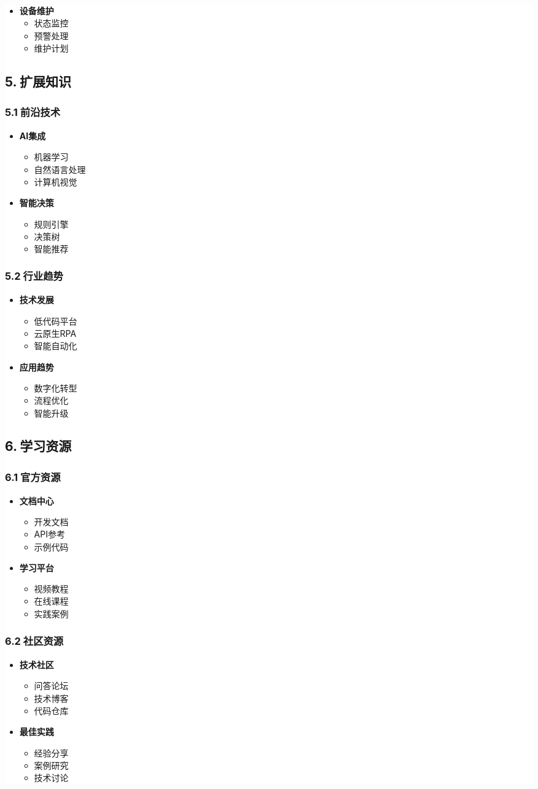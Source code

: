 - **设备维护**
  - 状态监控
  - 预警处理
  - 维护计划

## 5. 扩展知识

### 5.1 前沿技术
- **AI集成**
  - 机器学习
  - 自然语言处理
  - 计算机视觉

- **智能决策**
  - 规则引擎
  - 决策树
  - 智能推荐

### 5.2 行业趋势
- **技术发展**
  - 低代码平台
  - 云原生RPA
  - 智能自动化

- **应用趋势**
  - 数字化转型
  - 流程优化
  - 智能升级

## 6. 学习资源

### 6.1 官方资源
- **文档中心**
  - 开发文档
  - API参考
  - 示例代码

- **学习平台**
  - 视频教程
  - 在线课程
  - 实践案例

### 6.2 社区资源
- **技术社区**
  - 问答论坛
  - 技术博客
  - 代码仓库

- **最佳实践**
  - 经验分享
  - 案例研究
  - 技术讨论 